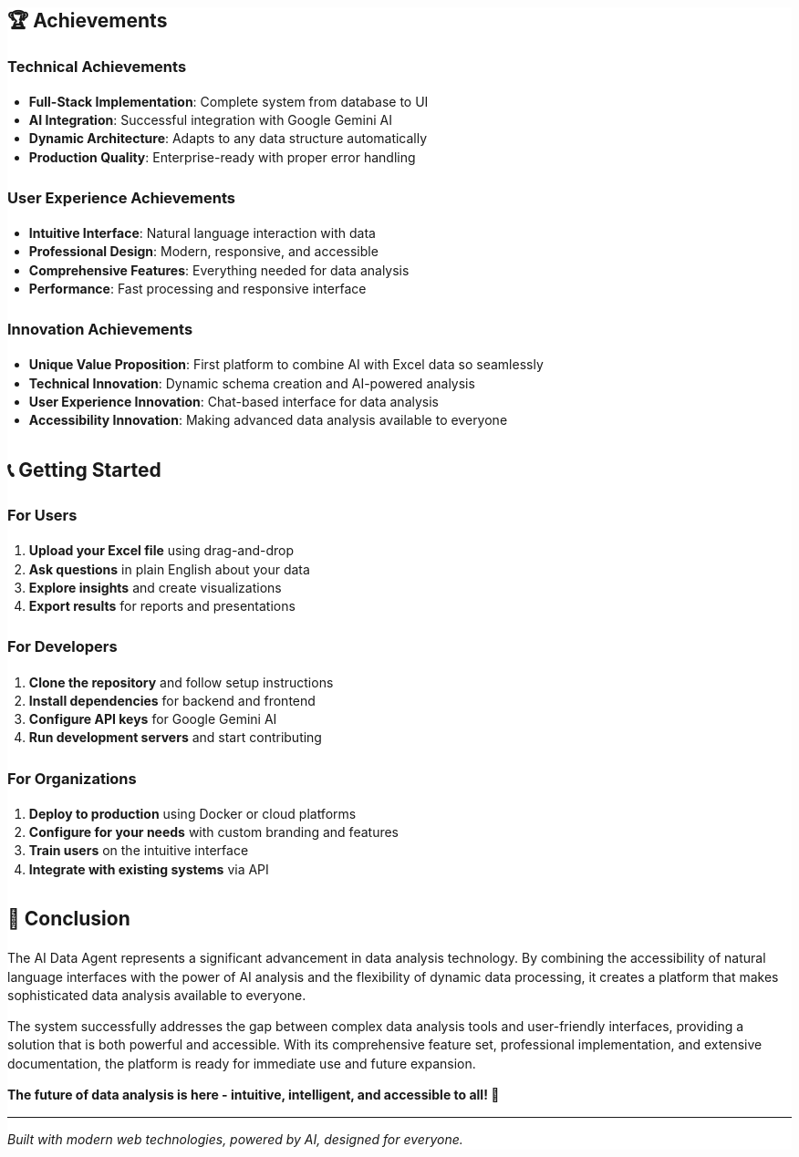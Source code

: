 ## 🏆 Achievements

### Technical Achievements
- **Full-Stack Implementation**: Complete system from database to UI
- **AI Integration**: Successful integration with Google Gemini AI
- **Dynamic Architecture**: Adapts to any data structure automatically
- **Production Quality**: Enterprise-ready with proper error handling

### User Experience Achievements
- **Intuitive Interface**: Natural language interaction with data
- **Professional Design**: Modern, responsive, and accessible
- **Comprehensive Features**: Everything needed for data analysis
- **Performance**: Fast processing and responsive interface

### Innovation Achievements
- **Unique Value Proposition**: First platform to combine AI with Excel data so seamlessly
- **Technical Innovation**: Dynamic schema creation and AI-powered analysis
- **User Experience Innovation**: Chat-based interface for data analysis
- **Accessibility Innovation**: Making advanced data analysis available to everyone

## 📞 Getting Started

### For Users
1. **Upload your Excel file** using drag-and-drop
2. **Ask questions** in plain English about your data
3. **Explore insights** and create visualizations
4. **Export results** for reports and presentations

### For Developers
1. **Clone the repository** and follow setup instructions
2. **Install dependencies** for backend and frontend
3. **Configure API keys** for Google Gemini AI
4. **Run development servers** and start contributing

### For Organizations
1. **Deploy to production** using Docker or cloud platforms
2. **Configure for your needs** with custom branding and features
3. **Train users** on the intuitive interface
4. **Integrate with existing systems** via API

## 🎊 Conclusion

The AI Data Agent represents a significant advancement in data analysis technology. By combining the accessibility of natural language interfaces with the power of AI analysis and the flexibility of dynamic data processing, it creates a platform that makes sophisticated data analysis available to everyone.

The system successfully addresses the gap between complex data analysis tools and user-friendly interfaces, providing a solution that is both powerful and accessible. With its comprehensive feature set, professional implementation, and extensive documentation, the platform is ready for immediate use and future expansion.

**The future of data analysis is here - intuitive, intelligent, and accessible to all! 🚀**

---

*Built with modern web technologies, powered by AI, designed for everyone.*